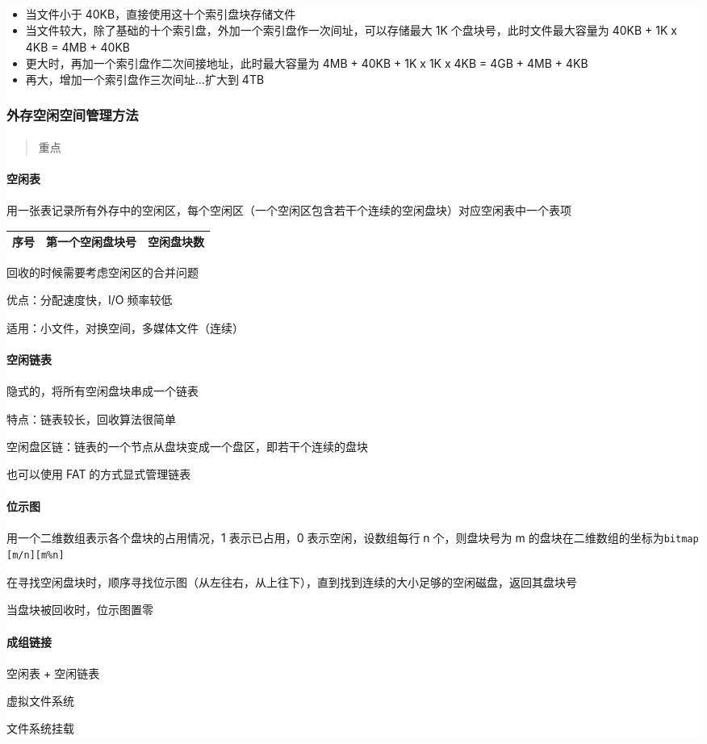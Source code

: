 - 当文件小于 40KB，直接使用这十个索引盘块存储文件
- 当文件较大，除了基础的十个索引盘，外加一个索引盘作一次间址，可以存储最大 1K 个盘块号，此时文件最大容量为 40KB + 1K x 4KB = 4MB + 40KB
- 更大时，再加一个索引盘作二次间接地址，此时最大容量为 4MB + 40KB + 1K x 1K x 4KB = 4GB + 4MB + 4KB
- 再大，增加一个索引盘作三次间址...扩大到 4TB

### 外存空闲空间管理方法

> 重点

#### 空闲表

用一张表记录所有外存中的空闲区，每个空闲区（一个空闲区包含若干个连续的空闲盘块）对应空闲表中一个表项

| 序号 | 第一个空闲盘块号 | 空闲盘块数 |
| ---- | ---------------- | ---------- |

回收的时候需要考虑空闲区的合并问题

优点：分配速度快，I/O 频率较低

适用：小文件，对换空间，多媒体文件（连续）

#### 空闲链表

隐式的，将所有空闲盘块串成一个链表

特点：链表较长，回收算法很简单

空闲盘区链：链表的一个节点从盘块变成一个盘区，即若干个连续的盘块

也可以使用 FAT 的方式显式管理链表

#### 位示图

用一个二维数组表示各个盘块的占用情况，1 表示已占用，0 表示空闲，设数组每行 n 个，则盘块号为 m 的盘块在二维数组的坐标为`bitmap[m/n][m%n]`

在寻找空闲盘块时，顺序寻找位示图（从左往右，从上往下），直到找到连续的大小足够的空闲磁盘，返回其盘块号

当盘块被回收时，位示图置零

#### 成组链接

空闲表 + 空闲链表





虚拟文件系统

文件系统挂载
